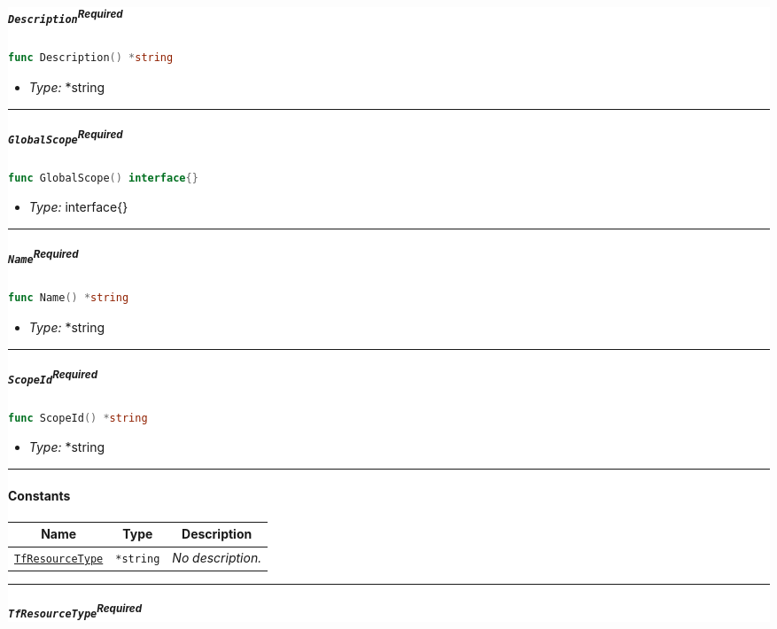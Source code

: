 ##### `Description`<sup>Required</sup> <a name="Description" id="@cdktf/provider-boundary.scope.Scope.property.description"></a>

```go
func Description() *string
```

- *Type:* *string

---

##### `GlobalScope`<sup>Required</sup> <a name="GlobalScope" id="@cdktf/provider-boundary.scope.Scope.property.globalScope"></a>

```go
func GlobalScope() interface{}
```

- *Type:* interface{}

---

##### `Name`<sup>Required</sup> <a name="Name" id="@cdktf/provider-boundary.scope.Scope.property.name"></a>

```go
func Name() *string
```

- *Type:* *string

---

##### `ScopeId`<sup>Required</sup> <a name="ScopeId" id="@cdktf/provider-boundary.scope.Scope.property.scopeId"></a>

```go
func ScopeId() *string
```

- *Type:* *string

---

#### Constants <a name="Constants" id="Constants"></a>

| **Name** | **Type** | **Description** |
| --- | --- | --- |
| <code><a href="#@cdktf/provider-boundary.scope.Scope.property.tfResourceType">TfResourceType</a></code> | <code>*string</code> | *No description.* |

---

##### `TfResourceType`<sup>Required</sup> <a name="TfResourceType" id="@cdktf/provider-boundary.scope.Scope.property.tfResourceType"></a>

